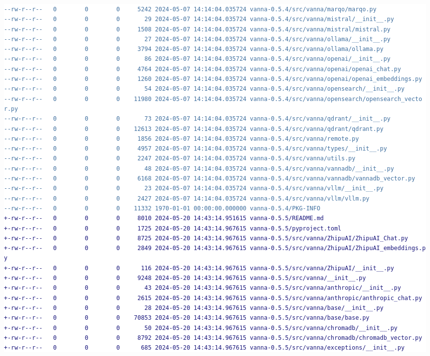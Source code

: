 ```diff
--rw-r--r--   0        0        0     5242 2024-05-07 14:14:04.035724 vanna-0.5.4/src/vanna/marqo/marqo.py
--rw-r--r--   0        0        0       29 2024-05-07 14:14:04.035724 vanna-0.5.4/src/vanna/mistral/__init__.py
--rw-r--r--   0        0        0     1508 2024-05-07 14:14:04.035724 vanna-0.5.4/src/vanna/mistral/mistral.py
--rw-r--r--   0        0        0       27 2024-05-07 14:14:04.035724 vanna-0.5.4/src/vanna/ollama/__init__.py
--rw-r--r--   0        0        0     3794 2024-05-07 14:14:04.035724 vanna-0.5.4/src/vanna/ollama/ollama.py
--rw-r--r--   0        0        0       86 2024-05-07 14:14:04.035724 vanna-0.5.4/src/vanna/openai/__init__.py
--rw-r--r--   0        0        0     4764 2024-05-07 14:14:04.035724 vanna-0.5.4/src/vanna/openai/openai_chat.py
--rw-r--r--   0        0        0     1260 2024-05-07 14:14:04.035724 vanna-0.5.4/src/vanna/openai/openai_embeddings.py
--rw-r--r--   0        0        0       54 2024-05-07 14:14:04.035724 vanna-0.5.4/src/vanna/opensearch/__init__.py
--rw-r--r--   0        0        0    11980 2024-05-07 14:14:04.035724 vanna-0.5.4/src/vanna/opensearch/opensearch_vector.py
--rw-r--r--   0        0        0       73 2024-05-07 14:14:04.035724 vanna-0.5.4/src/vanna/qdrant/__init__.py
--rw-r--r--   0        0        0    12613 2024-05-07 14:14:04.035724 vanna-0.5.4/src/vanna/qdrant/qdrant.py
--rw-r--r--   0        0        0     1856 2024-05-07 14:14:04.035724 vanna-0.5.4/src/vanna/remote.py
--rw-r--r--   0        0        0     4957 2024-05-07 14:14:04.035724 vanna-0.5.4/src/vanna/types/__init__.py
--rw-r--r--   0        0        0     2247 2024-05-07 14:14:04.035724 vanna-0.5.4/src/vanna/utils.py
--rw-r--r--   0        0        0       48 2024-05-07 14:14:04.035724 vanna-0.5.4/src/vanna/vannadb/__init__.py
--rw-r--r--   0        0        0     6168 2024-05-07 14:14:04.035724 vanna-0.5.4/src/vanna/vannadb/vannadb_vector.py
--rw-r--r--   0        0        0       23 2024-05-07 14:14:04.035724 vanna-0.5.4/src/vanna/vllm/__init__.py
--rw-r--r--   0        0        0     2427 2024-05-07 14:14:04.035724 vanna-0.5.4/src/vanna/vllm/vllm.py
--rw-r--r--   0        0        0    11332 1970-01-01 00:00:00.000000 vanna-0.5.4/PKG-INFO
+-rw-r--r--   0        0        0     8010 2024-05-20 14:43:14.951615 vanna-0.5.5/README.md
+-rw-r--r--   0        0        0     1725 2024-05-20 14:43:14.967615 vanna-0.5.5/pyproject.toml
+-rw-r--r--   0        0        0     8725 2024-05-20 14:43:14.967615 vanna-0.5.5/src/vanna/ZhipuAI/ZhipuAI_Chat.py
+-rw-r--r--   0        0        0     2849 2024-05-20 14:43:14.967615 vanna-0.5.5/src/vanna/ZhipuAI/ZhipuAI_embeddings.py
+-rw-r--r--   0        0        0      116 2024-05-20 14:43:14.967615 vanna-0.5.5/src/vanna/ZhipuAI/__init__.py
+-rw-r--r--   0        0        0     9248 2024-05-20 14:43:14.967615 vanna-0.5.5/src/vanna/__init__.py
+-rw-r--r--   0        0        0       43 2024-05-20 14:43:14.967615 vanna-0.5.5/src/vanna/anthropic/__init__.py
+-rw-r--r--   0        0        0     2615 2024-05-20 14:43:14.967615 vanna-0.5.5/src/vanna/anthropic/anthropic_chat.py
+-rw-r--r--   0        0        0       28 2024-05-20 14:43:14.967615 vanna-0.5.5/src/vanna/base/__init__.py
+-rw-r--r--   0        0        0    70853 2024-05-20 14:43:14.967615 vanna-0.5.5/src/vanna/base/base.py
+-rw-r--r--   0        0        0       50 2024-05-20 14:43:14.967615 vanna-0.5.5/src/vanna/chromadb/__init__.py
+-rw-r--r--   0        0        0     8792 2024-05-20 14:43:14.967615 vanna-0.5.5/src/vanna/chromadb/chromadb_vector.py
+-rw-r--r--   0        0        0      685 2024-05-20 14:43:14.967615 vanna-0.5.5/src/vanna/exceptions/__init__.py
```